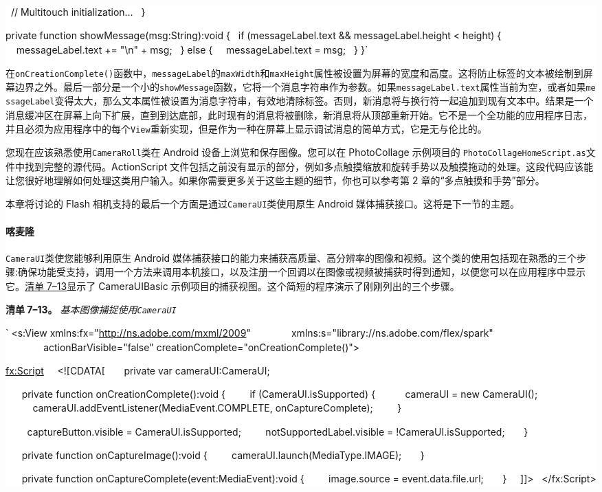   // Multitouch initialization…  
}

private function showMessage(msg:String):void {
  if (messageLabel.text && messageLabel.height < height) {
    messageLabel.text += "\n" + msg;
  } else {
    messageLabel.text = msg;
  }
}`

在`onCreationComplete()`函数中，`messageLabel`的`maxWidth`和`maxHeight`属性被设置为屏幕的宽度和高度。这将防止标签的文本被绘制到屏幕边界之外。最后一部分是一个小的`showMessage`函数，它将一个消息字符串作为参数。如果`messageLabel.text`属性当前为空，或者如果`messageLabel`变得太大，那么文本属性被设置为消息字符串，有效地清除标签。否则，新消息将与换行符一起追加到现有文本中。结果是一个消息缓冲区在屏幕上向下扩展，直到到达底部，此时现有的消息将被删除，新消息将从顶部重新开始。它不是一个全功能的应用程序日志，并且必须为应用程序中的每个`View`重新实现，但是作为一种在屏幕上显示调试消息的简单方式，它是无与伦比的。

您现在应该熟悉使用`CameraRoll`类在 Android 设备上浏览和保存图像。您可以在 PhotoCollage 示例项目的 `PhotoCollageHomeScript.as`文件中找到完整的源代码。ActionScript 文件包括之前没有显示的部分，例如多点触摸缩放和旋转手势以及触摸拖动的处理。这段代码应该能让您很好地理解如何处理这类用户输入。如果你需要更多关于这些主题的细节，你也可以参考第 2 章的“多点触摸和手势”部分。

本章将讨论的 Flash 相机支持的最后一个方面是通过`CameraUI`类使用原生 Android 媒体捕获接口。这将是下一节的主题。

#### 喀麦隆

`CameraUI`类使您能够利用原生 Android 媒体捕获接口的能力来捕获高质量、高分辨率的图像和视频。这个类的使用包括现在熟悉的三个步骤:确保功能受支持，调用一个方法来调用本机接口，以及注册一个回调以在图像或视频被捕获时得到通知，以便您可以在应用程序中显示它。[清单 7–13](#list_7_13)显示了 CameraUIBasic 示例项目的捕获视图。这个简短的程序演示了刚刚列出的三个步骤。

**清单 7–13。** *基本图像捕捉使用`CameraUI`*

`<?xml version="1.0" encoding="utf-8"?>
<s:View xmlns:fx="http://ns.adobe.com/mxml/2009"
              xmlns:s="library://ns.adobe.com/flex/spark"
              actionBarVisible="false" creationComplete="onCreationComplete()">

<fx:Script>
    <![CDATA[
      private var cameraUI:CameraUI;

      private function onCreationComplete():void {
        if (CameraUI.isSupported) {
          cameraUI = new CameraUI();
          cameraUI.addEventListener(MediaEvent.COMPLETE, onCaptureComplete);
        }

        captureButton.visible = CameraUI.isSupported;
        notSupportedLabel.visible = !CameraUI.isSupported;
      }

      private function onCaptureImage():void {
        cameraUI.launch(MediaType.IMAGE);
      }

      private function onCaptureComplete(event:MediaEvent):void {
        image.source = event.data.file.url;
      }
    ]]>
  </fx:Script>
